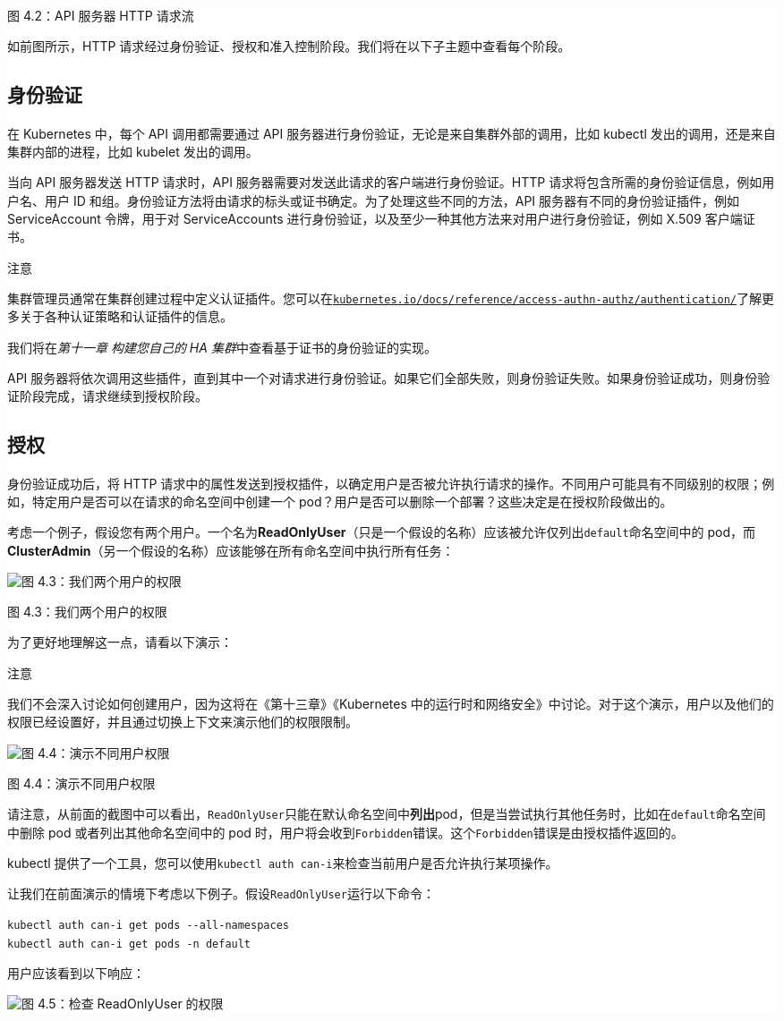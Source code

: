 图 4.2：API 服务器 HTTP 请求流

如前图所示，HTTP 请求经过身份验证、授权和准入控制阶段。我们将在以下子主题中查看每个阶段。

## 身份验证

在 Kubernetes 中，每个 API 调用都需要通过 API 服务器进行身份验证，无论是来自集群外部的调用，比如 kubectl 发出的调用，还是来自集群内部的进程，比如 kubelet 发出的调用。

当向 API 服务器发送 HTTP 请求时，API 服务器需要对发送此请求的客户端进行身份验证。HTTP 请求将包含所需的身份验证信息，例如用户名、用户 ID 和组。身份验证方法将由请求的标头或证书确定。为了处理这些不同的方法，API 服务器有不同的身份验证插件，例如 ServiceAccount 令牌，用于对 ServiceAccounts 进行身份验证，以及至少一种其他方法来对用户进行身份验证，例如 X.509 客户端证书。

注意

集群管理员通常在集群创建过程中定义认证插件。您可以在[`kubernetes.io/docs/reference/access-authn-authz/authentication/`](https://kubernetes.io/docs/reference/access-authn-authz/authentication/)了解更多关于各种认证策略和认证插件的信息。

我们将在*第十一章* *构建您自己的 HA 集群*中查看基于证书的身份验证的实现。

API 服务器将依次调用这些插件，直到其中一个对请求进行身份验证。如果它们全部失败，则身份验证失败。如果身份验证成功，则身份验证阶段完成，请求继续到授权阶段。

## 授权

身份验证成功后，将 HTTP 请求中的属性发送到授权插件，以确定用户是否被允许执行请求的操作。不同用户可能具有不同级别的权限；例如，特定用户是否可以在请求的命名空间中创建一个 pod？用户是否可以删除一个部署？这些决定是在授权阶段做出的。

考虑一个例子，假设您有两个用户。一个名为**ReadOnlyUser**（只是一个假设的名称）应该被允许仅列出`default`命名空间中的 pod，而**ClusterAdmin**（另一个假设的名称）应该能够在所有命名空间中执行所有任务：

![图 4.3：我们两个用户的权限](https://github.com/OpenDocCN/freelearn-devops-pt2-zh/raw/master/docs/k8s-ws/img/B14870_04_03.jpg)

图 4.3：我们两个用户的权限

为了更好地理解这一点，请看以下演示：

注意

我们不会深入讨论如何创建用户，因为这将在《第十三章》《Kubernetes 中的运行时和网络安全》中讨论。对于这个演示，用户以及他们的权限已经设置好，并且通过切换上下文来演示他们的权限限制。

![图 4.4：演示不同用户权限](https://github.com/OpenDocCN/freelearn-devops-pt2-zh/raw/master/docs/k8s-ws/img/B14870_04_04.jpg)

图 4.4：演示不同用户权限

请注意，从前面的截图中可以看出，`ReadOnlyUser`只能在默认命名空间中**列出**pod，但是当尝试执行其他任务时，比如在`default`命名空间中删除 pod 或者列出其他命名空间中的 pod 时，用户将会收到`Forbidden`错误。这个`Forbidden`错误是由授权插件返回的。

kubectl 提供了一个工具，您可以使用`kubectl auth can-i`来检查当前用户是否允许执行某项操作。

让我们在前面演示的情境下考虑以下例子。假设`ReadOnlyUser`运行以下命令：

```
kubectl auth can-i get pods --all-namespaces
kubectl auth can-i get pods -n default
```

用户应该看到以下响应：

![图 4.5：检查 ReadOnlyUser 的权限](https://github.com/OpenDocCN/freelearn-devops-pt2-zh/raw/master/docs/k8s-ws/img/B14870_04_05.jpg)
